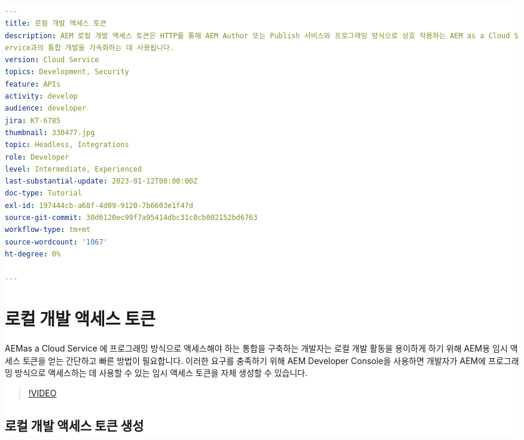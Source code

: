 ```yaml
---
title: 로컬 개발 액세스 토큰
description: AEM 로컬 개발 액세스 토큰은 HTTP를 통해 AEM Author 또는 Publish 서비스와 프로그래밍 방식으로 상호 작용하는 AEM as a Cloud Service과의 통합 개발을 가속화하는 데 사용됩니다.
version: Cloud Service
topics: Development, Security
feature: APIs
activity: develop
audience: developer
jira: KT-6785
thumbnail: 330477.jpg
topic: Headless, Integrations
role: Developer
level: Intermediate, Experienced
last-substantial-update: 2023-01-12T00:00:00Z
doc-type: Tutorial
exl-id: 197444cb-a68f-4d09-9120-7b6603e1f47d
source-git-commit: 30d6120ec99f7a95414dbc31c0cb002152bd6763
workflow-type: tm+mt
source-wordcount: '1067'
ht-degree: 0%

---
```


# 로컬 개발 액세스 토큰

AEMas a Cloud Service 에 프로그래밍 방식으로 액세스해야 하는 통합을 구축하는 개발자는 로컬 개발 활동을 용이하게 하기 위해 AEM용 임시 액세스 토큰을 얻는 간단하고 빠른 방법이 필요합니다. 이러한 요구를 충족하기 위해 AEM Developer Console을 사용하면 개발자가 AEM에 프로그래밍 방식으로 액세스하는 데 사용할 수 있는 임시 액세스 토큰을 자체 생성할 수 있습니다.

>[!VIDEO](https://video.tv.adobe.com/v/330477?quality=12&learn=on)

## 로컬 개발 액세스 토큰 생성
